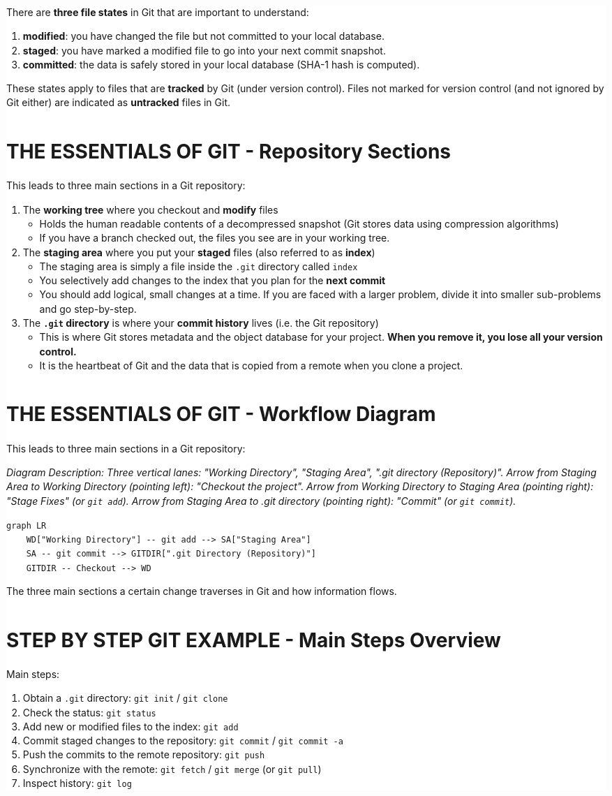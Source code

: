There are **three file states** in Git that are important to understand:
1.  **modified**: you have changed the file but not committed to your local database.
2.  **staged**: you have marked a modified file to go into your next commit snapshot.
3.  **committed**: the data is safely stored in your local database (SHA-1 hash is computed).

These states apply to files that are **tracked** by Git (under version control).
Files not marked for version control (and not ignored by Git either) are indicated as **untracked** files in Git.



THE ESSENTIALS OF GIT - Repository Sections
===

This leads to three main sections in a Git repository:
1.  The **working tree** where you checkout and **modify** files
    *   Holds the human readable contents of a decompressed snapshot (Git stores data using compression algorithms)
    *   If you have a branch checked out, the files you see are in your working tree.
2.  The **staging area** where you put your **staged** files (also referred to as **index**)
    *   The staging area is simply a file inside the `.git` directory called `index`
    *   You selectively add changes to the index that you plan for the **next commit**
    *   You should add logical, small changes at a time. If you are faced with a larger problem, divide it into smaller sub-problems and go step-by-step.
3.  The **`.git` directory** is where your **commit history** lives (i.e. the Git repository)
    *   This is where Git stores metadata and the object database for your project.
        **When you remove it, you lose all your version control.**
    *   It is the heartbeat of Git and the data that is copied from a remote when you clone a project.



THE ESSENTIALS OF GIT - Workflow Diagram
===

This leads to three main sections in a Git repository:

_Diagram Description: Three vertical lanes: "Working Directory", "Staging Area", ".git directory (Repository)"._
_Arrow from Staging Area to Working Directory (pointing left): "Checkout the project"._
_Arrow from Working Directory to Staging Area (pointing right): "Stage Fixes" (or `git add`)._
_Arrow from Staging Area to .git directory (pointing right): "Commit" (or `git commit`)._

```mermaid +render
graph LR
    WD["Working Directory"] -- git add --> SA["Staging Area"]
    SA -- git commit --> GITDIR[".git Directory (Repository)"]
    GITDIR -- Checkout --> WD
```

The three main sections a certain change traverses in Git and how information flows.



STEP BY STEP GIT EXAMPLE - Main Steps Overview
===

Main steps:
1.  Obtain a `.git` directory: `git init` / `git clone`
2.  Check the status: `git status`
3.  Add new or modified files to the index: `git add`
4.  Commit staged changes to the repository: `git commit` / `git commit -a`
5.  Push the commits to the remote repository: `git push`
6.  Synchronize with the remote: `git fetch` / `git merge` (or `git pull`)
7.  Inspect history: `git log`
